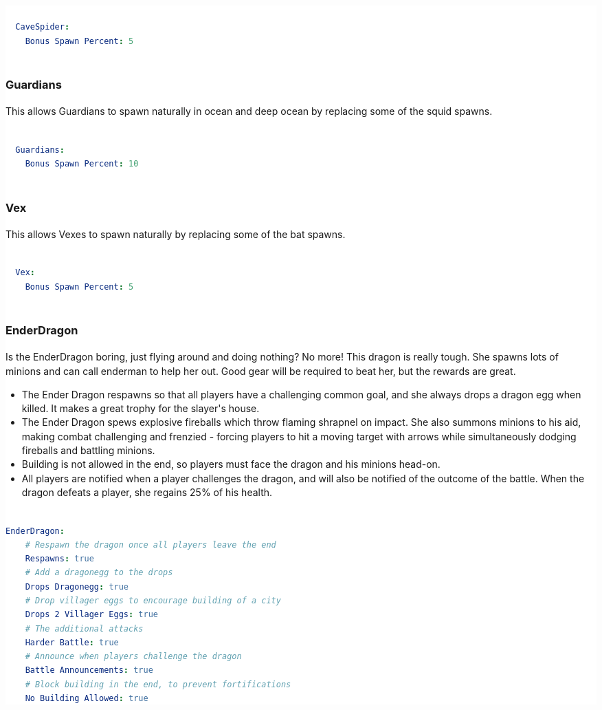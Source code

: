 ``` yaml 

  CaveSpider:
    Bonus Spawn Percent: 5
    
```
### Guardians
This allows Guardians to spawn naturally in ocean and deep ocean by replacing some of the squid spawns.  

``` yaml 

  Guardians:
    Bonus Spawn Percent: 10
    
```
### Vex
This allows Vexes to spawn naturally by replacing some of the bat spawns.

``` yaml 

  Vex:
    Bonus Spawn Percent: 5
    
```
### EnderDragon

Is the EnderDragon boring, just flying around and doing nothing? No more! This dragon is really tough. She spawns lots of minions and can call enderman to help her out. Good gear will be required to beat her, but the rewards are great.

* The Ender Dragon respawns so that all players have a challenging common goal, and she always drops a dragon egg when killed. It makes a great trophy for the slayer's house.
* The Ender Dragon spews explosive fireballs which throw flaming shrapnel on impact. She also summons minions to his aid, making combat challenging and frenzied - forcing players to hit a moving target with arrows while simultaneously dodging fireballs and battling minions.
* Building is not allowed in the end, so players must face the dragon and his minions head-on.
* All players are notified when a player challenges the dragon, and will also be notified of the outcome of the battle. When the dragon defeats a player, she regains 25% of his health.

``` yaml

EnderDragon:
    # Respawn the dragon once all players leave the end
    Respawns: true
    # Add a dragonegg to the drops
    Drops Dragonegg: true
    # Drop villager eggs to encourage building of a city 
    Drops 2 Villager Eggs: true
    # The additional attacks
    Harder Battle: true
    # Announce when players challenge the dragon
    Battle Announcements: true
    # Block building in the end, to prevent fortifications
    No Building Allowed: true

```

